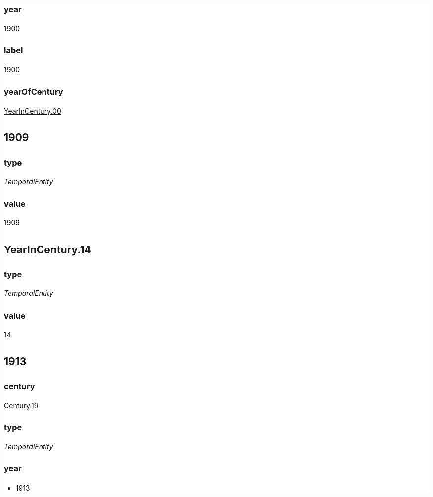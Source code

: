 ### year


1900

### label


1900

### yearOfCentury


[YearInCentury.00](#YearInCentury.00)

## 1909

### type


*TemporalEntity*

### value


1909

## YearInCentury.14

### type


*TemporalEntity*

### value


14

## 1913

### century


[Century.19](#Century.19)

### type


*TemporalEntity*

### year

 - 1913
